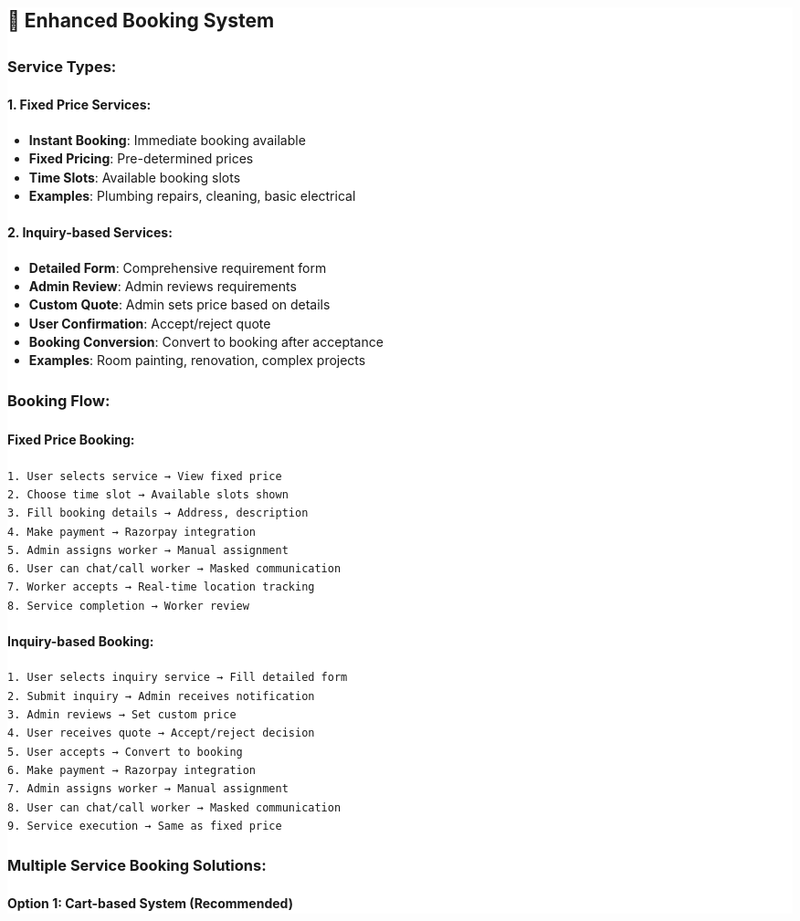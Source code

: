 ## 📅 **Enhanced Booking System**

### **Service Types:**

#### **1. Fixed Price Services:**

- **Instant Booking**: Immediate booking available
- **Fixed Pricing**: Pre-determined prices
- **Time Slots**: Available booking slots
- **Examples**: Plumbing repairs, cleaning, basic electrical

#### **2. Inquiry-based Services:**

- **Detailed Form**: Comprehensive requirement form
- **Admin Review**: Admin reviews requirements
- **Custom Quote**: Admin sets price based on details
- **User Confirmation**: Accept/reject quote
- **Booking Conversion**: Convert to booking after acceptance
- **Examples**: Room painting, renovation, complex projects

### **Booking Flow:**

#### **Fixed Price Booking:**

```
1. User selects service → View fixed price
2. Choose time slot → Available slots shown
3. Fill booking details → Address, description
4. Make payment → Razorpay integration
5. Admin assigns worker → Manual assignment
6. User can chat/call worker → Masked communication
7. Worker accepts → Real-time location tracking
8. Service completion → Worker review
```

#### **Inquiry-based Booking:**

```
1. User selects inquiry service → Fill detailed form
2. Submit inquiry → Admin receives notification
3. Admin reviews → Set custom price
4. User receives quote → Accept/reject decision
5. User accepts → Convert to booking
6. Make payment → Razorpay integration
7. Admin assigns worker → Manual assignment
8. User can chat/call worker → Masked communication
9. Service execution → Same as fixed price
```

### **Multiple Service Booking Solutions:**

#### **Option 1: Cart-based System (Recommended)**
